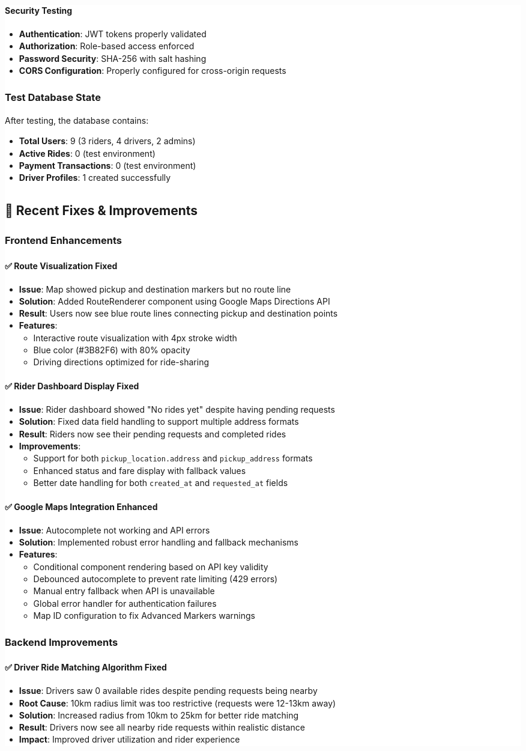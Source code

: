 #### Security Testing

- **Authentication**: JWT tokens properly validated
- **Authorization**: Role-based access enforced
- **Password Security**: SHA-256 with salt hashing
- **CORS Configuration**: Properly configured for cross-origin requests

### Test Database State

After testing, the database contains:
- **Total Users**: 9 (3 riders, 4 drivers, 2 admins)
- **Active Rides**: 0 (test environment)
- **Payment Transactions**: 0 (test environment)
- **Driver Profiles**: 1 created successfully

## 🔧 Recent Fixes & Improvements

### Frontend Enhancements

#### ✅ Route Visualization Fixed
- **Issue**: Map showed pickup and destination markers but no route line
- **Solution**: Added RouteRenderer component using Google Maps Directions API
- **Result**: Users now see blue route lines connecting pickup and destination points
- **Features**: 
  - Interactive route visualization with 4px stroke width
  - Blue color (#3B82F6) with 80% opacity
  - Driving directions optimized for ride-sharing

#### ✅ Rider Dashboard Display Fixed
- **Issue**: Rider dashboard showed "No rides yet" despite having pending requests
- **Solution**: Fixed data field handling to support multiple address formats
- **Result**: Riders now see their pending requests and completed rides
- **Improvements**:
  - Support for both `pickup_location.address` and `pickup_address` formats
  - Enhanced status and fare display with fallback values
  - Better date handling for both `created_at` and `requested_at` fields

#### ✅ Google Maps Integration Enhanced
- **Issue**: Autocomplete not working and API errors
- **Solution**: Implemented robust error handling and fallback mechanisms
- **Features**:
  - Conditional component rendering based on API key validity
  - Debounced autocomplete to prevent rate limiting (429 errors)
  - Manual entry fallback when API is unavailable
  - Global error handler for authentication failures
  - Map ID configuration to fix Advanced Markers warnings

### Backend Improvements

#### ✅ Driver Ride Matching Algorithm Fixed
- **Issue**: Drivers saw 0 available rides despite pending requests being nearby
- **Root Cause**: 10km radius limit was too restrictive (requests were 12-13km away)
- **Solution**: Increased radius from 10km to 25km for better ride matching
- **Result**: Drivers now see all nearby ride requests within realistic distance
- **Impact**: Improved driver utilization and rider experience
